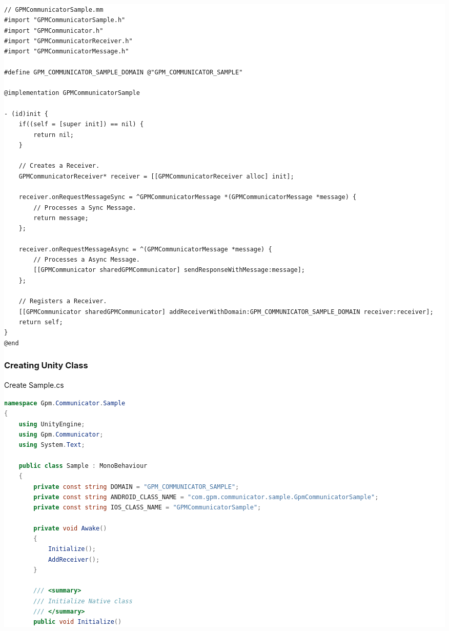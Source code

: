```objc
// GPMCommunicatorSample.mm
#import "GPMCommunicatorSample.h"
#import "GPMCommunicator.h"
#import "GPMCommunicatorReceiver.h"
#import "GPMCommunicatorMessage.h"

#define GPM_COMMUNICATOR_SAMPLE_DOMAIN @"GPM_COMMUNICATOR_SAMPLE"

@implementation GPMCommunicatorSample

- (id)init {
    if((self = [super init]) == nil) {
        return nil;
    }
    
    // Creates a Receiver.
    GPMCommunicatorReceiver* receiver = [[GPMCommunicatorReceiver alloc] init];

    receiver.onRequestMessageSync = ^GPMCommunicatorMessage *(GPMCommunicatorMessage *message) {
        // Processes a Sync Message.
        return message;
    };

    receiver.onRequestMessageAsync = ^(GPMCommunicatorMessage *message) {
        // Processes a Async Message.
        [[GPMCommunicator sharedGPMCommunicator] sendResponseWithMessage:message];
    };

    // Registers a Receiver.
    [[GPMCommunicator sharedGPMCommunicator] addReceiverWithDomain:GPM_COMMUNICATOR_SAMPLE_DOMAIN receiver:receiver];
    return self;
}
@end
```

### Creating Unity Class

Create Sample.cs
    
```cs
namespace Gpm.Communicator.Sample
{
    using UnityEngine;
    using Gpm.Communicator;
    using System.Text;

    public class Sample : MonoBehaviour
    {
        private const string DOMAIN = "GPM_COMMUNICATOR_SAMPLE";
        private const string ANDROID_CLASS_NAME = "com.gpm.communicator.sample.GpmCommunicatorSample";
        private const string IOS_CLASS_NAME = "GPMCommunicatorSample";

        private void Awake()
        {
            Initialize();
            AddReceiver();
        }

        /// <summary>
        /// Initialize Native class
        /// </summary>
        public void Initialize()
```